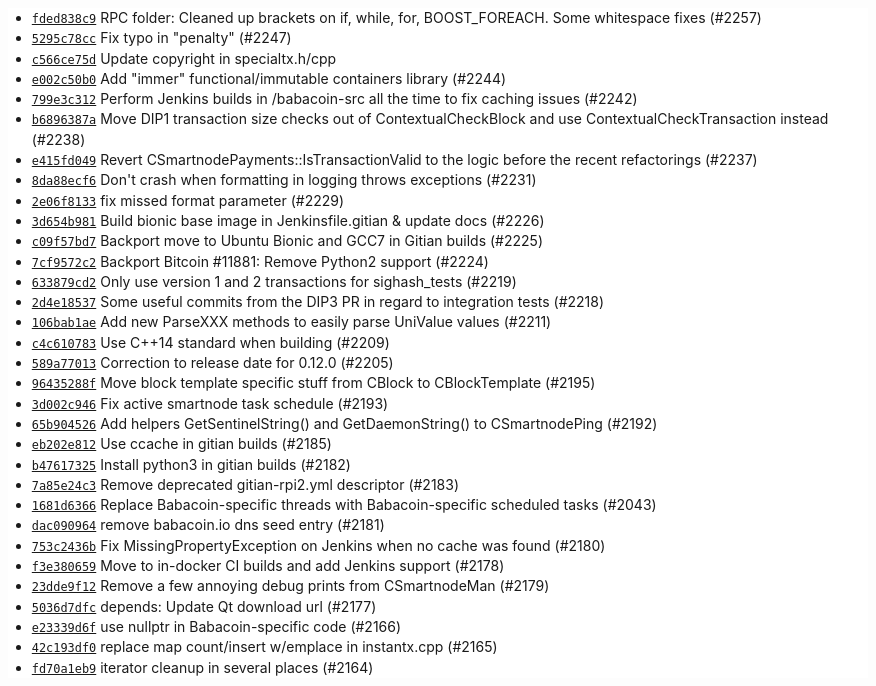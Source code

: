 - [`fded838c9`](https://github.com/babacoin/babacoin/commit/fded838c9) RPC folder: Cleaned up brackets on if, while, for, BOOST_FOREACH. Some whitespace fixes (#2257)
- [`5295c78cc`](https://github.com/babacoin/babacoin/commit/5295c78cc) Fix typo in "penalty" (#2247)
- [`c566ce75d`](https://github.com/babacoin/babacoin/commit/c566ce75d) Update copyright in specialtx.h/cpp
- [`e002c50b0`](https://github.com/babacoin/babacoin/commit/e002c50b0) Add "immer" functional/immutable containers library (#2244)
- [`799e3c312`](https://github.com/babacoin/babacoin/commit/799e3c312) Perform Jenkins builds in /babacoin-src all the time to fix caching issues (#2242)
- [`b6896387a`](https://github.com/babacoin/babacoin/commit/b6896387a) Move DIP1 transaction size checks out of ContextualCheckBlock and use ContextualCheckTransaction instead (#2238)
- [`e415fd049`](https://github.com/babacoin/babacoin/commit/e415fd049) Revert CSmartnodePayments::IsTransactionValid to the logic before the recent refactorings (#2237)
- [`8da88ecf6`](https://github.com/babacoin/babacoin/commit/8da88ecf6) Don't crash when formatting in logging throws exceptions (#2231)
- [`2e06f8133`](https://github.com/babacoin/babacoin/commit/2e06f8133) fix missed format parameter (#2229)
- [`3d654b981`](https://github.com/babacoin/babacoin/commit/3d654b981) Build bionic base image in Jenkinsfile.gitian & update docs (#2226)
- [`c09f57bd7`](https://github.com/babacoin/babacoin/commit/c09f57bd7) Backport move to Ubuntu Bionic and GCC7 in Gitian builds (#2225)
- [`7cf9572c2`](https://github.com/babacoin/babacoin/commit/7cf9572c2) Backport Bitcoin #11881: Remove Python2 support (#2224)
- [`633879cd2`](https://github.com/babacoin/babacoin/commit/633879cd2) Only use version 1 and 2 transactions for sighash_tests (#2219)
- [`2d4e18537`](https://github.com/babacoin/babacoin/commit/2d4e18537) Some useful commits from the DIP3 PR in regard to integration tests (#2218)
- [`106bab1ae`](https://github.com/babacoin/babacoin/commit/106bab1ae) Add new ParseXXX methods to easily parse UniValue values (#2211)
- [`c4c610783`](https://github.com/babacoin/babacoin/commit/c4c610783) Use C++14 standard when building (#2209)
- [`589a77013`](https://github.com/babacoin/babacoin/commit/589a77013) Correction to release date for 0.12.0 (#2205)
- [`96435288f`](https://github.com/babacoin/babacoin/commit/96435288f) Move block template specific stuff from CBlock to CBlockTemplate (#2195)
- [`3d002c946`](https://github.com/babacoin/babacoin/commit/3d002c946) Fix active smartnode task schedule (#2193)
- [`65b904526`](https://github.com/babacoin/babacoin/commit/65b904526) Add helpers GetSentinelString() and GetDaemonString() to CSmartnodePing (#2192)
- [`eb202e812`](https://github.com/babacoin/babacoin/commit/eb202e812) Use ccache in gitian builds (#2185)
- [`b47617325`](https://github.com/babacoin/babacoin/commit/b47617325) Install python3 in gitian builds (#2182)
- [`7a85e24c3`](https://github.com/babacoin/babacoin/commit/7a85e24c3) Remove deprecated gitian-rpi2.yml descriptor (#2183)
- [`1681d6366`](https://github.com/babacoin/babacoin/commit/1681d6366) Replace Babacoin-specific threads with Babacoin-specific scheduled tasks (#2043)
- [`dac090964`](https://github.com/babacoin/babacoin/commit/dac090964) remove babacoin.io dns seed entry (#2181)
- [`753c2436b`](https://github.com/babacoin/babacoin/commit/753c2436b) Fix MissingPropertyException on Jenkins when no cache was found (#2180)
- [`f3e380659`](https://github.com/babacoin/babacoin/commit/f3e380659) Move to in-docker CI builds and add Jenkins support (#2178)
- [`23dde9f12`](https://github.com/babacoin/babacoin/commit/23dde9f12) Remove a few annoying debug prints from CSmartnodeMan (#2179)
- [`5036d7dfc`](https://github.com/babacoin/babacoin/commit/5036d7dfc) depends: Update Qt download url (#2177)
- [`e23339d6f`](https://github.com/babacoin/babacoin/commit/e23339d6f) use nullptr in Babacoin-specific code (#2166)
- [`42c193df0`](https://github.com/babacoin/babacoin/commit/42c193df0) replace map count/insert w/emplace in instantx.cpp (#2165)
- [`fd70a1eb9`](https://github.com/babacoin/babacoin/commit/fd70a1eb9) iterator cleanup in several places (#2164)